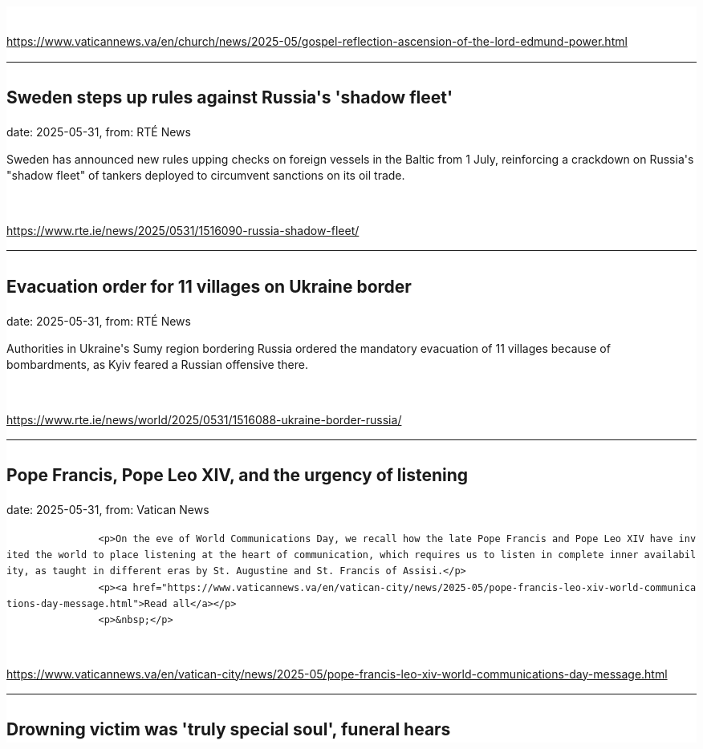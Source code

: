 
<br> 

<https://www.vaticannews.va/en/church/news/2025-05/gospel-reflection-ascension-of-the-lord-edmund-power.html>

---

## Sweden steps up rules against Russia's 'shadow fleet'

date: 2025-05-31, from: RTÉ News

Sweden has announced new rules upping checks on foreign vessels in the Baltic from 1 July, reinforcing a crackdown on Russia's "shadow fleet" of tankers deployed to circumvent sanctions on its oil trade. 

<br> 

<https://www.rte.ie/news/2025/0531/1516090-russia-shadow-fleet/>

---

## Evacuation order for 11 villages on Ukraine border

date: 2025-05-31, from: RTÉ News

Authorities in Ukraine's Sumy region bordering Russia ordered the mandatory evacuation of 11 villages because of bombardments, as Kyiv feared a Russian offensive there. 

<br> 

<https://www.rte.ie/news/world/2025/0531/1516088-ukraine-border-russia/>

---

## Pope Francis, Pope Leo XIV, and the urgency of listening

date: 2025-05-31, from: Vatican News


                    <p>On the eve of World Communications Day, we recall how the late Pope Francis and Pope Leo XIV have invited the world to place listening at the heart of communication, which requires us to listen in complete inner availability, as taught in different eras by St. Augustine and St. Francis of Assisi.</p>
                    <p><a href="https://www.vaticannews.va/en/vatican-city/news/2025-05/pope-francis-leo-xiv-world-communications-day-message.html">Read all</a></p>
                    <p>&nbsp;</p>
                     

<br> 

<https://www.vaticannews.va/en/vatican-city/news/2025-05/pope-francis-leo-xiv-world-communications-day-message.html>

---

## Drowning victim was 'truly special soul', funeral hears
